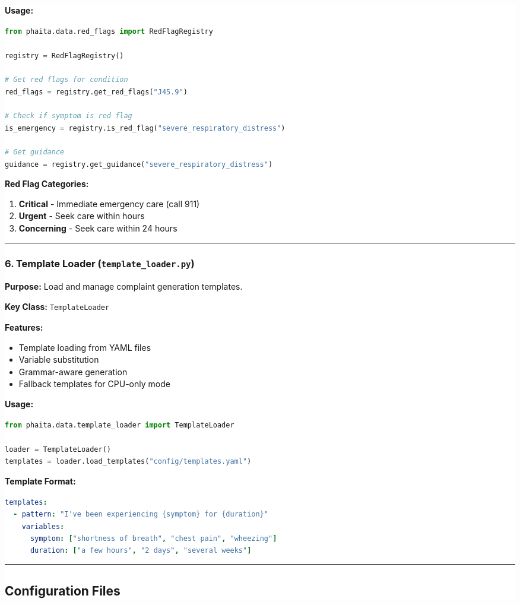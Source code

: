 **Usage:**
```python
from phaita.data.red_flags import RedFlagRegistry

registry = RedFlagRegistry()

# Get red flags for condition
red_flags = registry.get_red_flags("J45.9")

# Check if symptom is red flag
is_emergency = registry.is_red_flag("severe_respiratory_distress")

# Get guidance
guidance = registry.get_guidance("severe_respiratory_distress")
```

**Red Flag Categories:**
1. **Critical** - Immediate emergency care (call 911)
2. **Urgent** - Seek care within hours
3. **Concerning** - Seek care within 24 hours

---

### 6. Template Loader (`template_loader.py`)

**Purpose:** Load and manage complaint generation templates.

**Key Class:** `TemplateLoader`

**Features:**
- Template loading from YAML files
- Variable substitution
- Grammar-aware generation
- Fallback templates for CPU-only mode

**Usage:**
```python
from phaita.data.template_loader import TemplateLoader

loader = TemplateLoader()
templates = loader.load_templates("config/templates.yaml")
```

**Template Format:**
```yaml
templates:
  - pattern: "I've been experiencing {symptom} for {duration}"
    variables:
      symptom: ["shortness of breath", "chest pain", "wheezing"]
      duration: ["a few hours", "2 days", "several weeks"]
```

---

## Configuration Files
